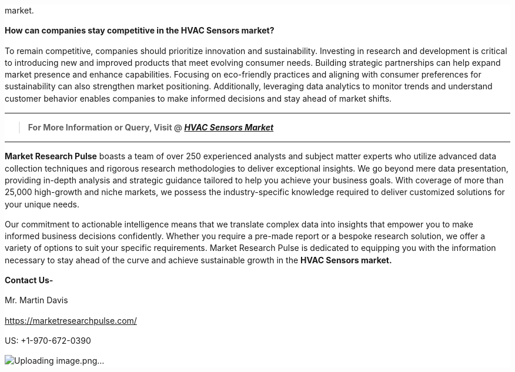 market.</p><p><strong>How can companies stay competitive in the HVAC Sensors market?</strong></p><p>To remain competitive, companies should prioritize innovation and sustainability. Investing in research and development is critical to introducing new and improved products that meet evolving consumer needs. Building strategic partnerships can help expand market presence and enhance capabilities. Focusing on eco-friendly practices and aligning with consumer preferences for sustainability can also strengthen market positioning. Additionally, leveraging data analytics to monitor trends and understand customer behavior enables companies to make informed decisions and stay ahead of market shifts.</p><hr /><blockquote><p><strong>For More Information or Query, Visit @&nbsp;<em><a href="https://marketresearchpulse.com/report/33014/hvac-sensors-market?utm_source=Linkedin&utm_medium=029">HVAC Sensors Market</a></em></strong></p></blockquote><hr /><p><strong>Market Research Pulse</strong> boasts a team of over 250 experienced analysts and subject matter experts who utilize advanced data collection techniques and rigorous research methodologies to deliver exceptional insights. We go beyond mere data presentation, providing in-depth analysis and strategic guidance tailored to help you achieve your business goals. With coverage of more than 25,000 high-growth and niche markets, we possess the industry-specific knowledge required to deliver customized solutions for your unique needs.</p><p>Our commitment to actionable intelligence means that we translate complex data into insights that empower you to make informed business decisions confidently. Whether you require a pre-made report or a bespoke research solution, we offer a variety of options to suit your specific requirements. Market Research Pulse is dedicated to equipping you with the information necessary to stay ahead of the curve and achieve sustainable growth in the <strong>HVAC Sensors market.</strong></p><p><strong>Contact Us-</strong></p><p>Mr. Martin Davis</p><p>https://marketresearchpulse.com/</p><p>US: +1-970-672-0390</p>
![Uploading image.png…]()
